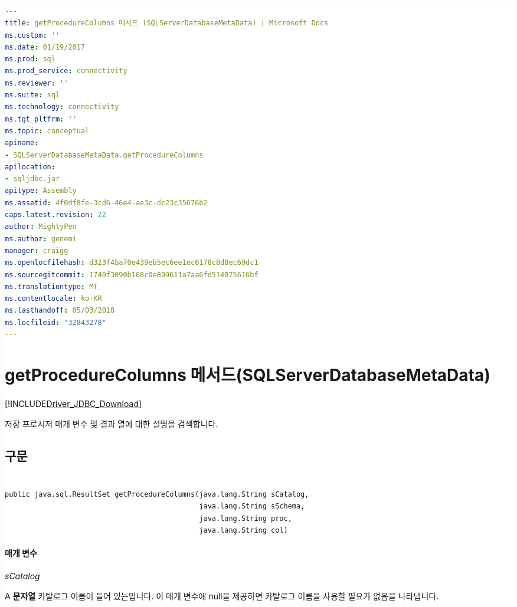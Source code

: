 ```yaml
---
title: getProcedureColumns 메서드 (SQLServerDatabaseMetaData) | Microsoft Docs
ms.custom: ''
ms.date: 01/19/2017
ms.prod: sql
ms.prod_service: connectivity
ms.reviewer: ''
ms.suite: sql
ms.technology: connectivity
ms.tgt_pltfrm: ''
ms.topic: conceptual
apiname:
- SQLServerDatabaseMetaData.getProcedureColumns
apilocation:
- sqljdbc.jar
apitype: Assembly
ms.assetid: 4f0df8fe-3cd6-46e4-ae3c-dc23c35676b2
caps.latest.revision: 22
author: MightyPen
ms.author: genemi
manager: craigg
ms.openlocfilehash: d323f4ba70e439eb5ec6ee1ec6178c8d8ec69dc1
ms.sourcegitcommit: 1740f3090b168c0e809611a7aa6fd514075616bf
ms.translationtype: MT
ms.contentlocale: ko-KR
ms.lasthandoff: 05/03/2018
ms.locfileid: "32843278"
---
```

# <a name="getprocedurecolumns-method-sqlserverdatabasemetadata"></a>getProcedureColumns 메서드(SQLServerDatabaseMetaData)
[!INCLUDE[Driver_JDBC_Download](../../../includes/driver_jdbc_download.md)]

  저장 프로시저 매개 변수 및 결과 열에 대한 설명을 검색합니다.  
  
## <a name="syntax"></a>구문  
  
```  
  
public java.sql.ResultSet getProcedureColumns(java.lang.String sCatalog,  
                                              java.lang.String sSchema,  
                                              java.lang.String proc,  
                                              java.lang.String col)  
```  
  
#### <a name="parameters"></a>매개 변수  
 *sCatalog*  
  
 A **문자열** 카탈로그 이름이 들어 있는입니다. 이 매개 변수에 null을 제공하면 카탈로그 이름을 사용할 필요가 없음을 나타냅니다.  
  